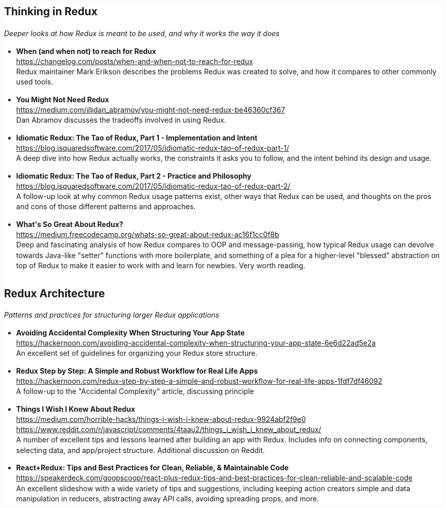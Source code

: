 ## Thinking in Redux

_Deeper looks at how Redux is meant to be used, and why it works the way it does_

- **When (and when not) to reach for Redux** <br />
  https://changelog.com/posts/when-and-when-not-to-reach-for-redux <br />
  Redux maintainer Mark Erikson describes the problems Redux was created to solve, and how it compares to other commonly used tools.

* **You Might Not Need Redux** <br/>
  https://medium.com/@dan_abramov/you-might-not-need-redux-be46360cf367 <br/>
  Dan Abramov discusses the tradeoffs involved in using Redux.

* **Idiomatic Redux: The Tao of Redux, Part 1 - Implementation and Intent** <br/>
  https://blog.isquaredsoftware.com/2017/05/idiomatic-redux-tao-of-redux-part-1/ <br/>
  A deep dive into how Redux actually works, the constraints it asks you to follow, and the intent behind its design and usage.

* **Idiomatic Redux: The Tao of Redux, Part 2 - Practice and Philosophy** <br/>
  https://blog.isquaredsoftware.com/2017/05/idiomatic-redux-tao-of-redux-part-2/ <br/>
  A follow-up look at why common Redux usage patterns exist, other ways that Redux can be used, and thoughts on the pros and cons of those different patterns and approaches.

* **What's So Great About Redux?** <br/>
  https://medium.freecodecamp.org/whats-so-great-about-redux-ac16f1cc0f8b <br/>
  Deep and fascinating analysis of how Redux compares to OOP and message-passing, how typical Redux usage can devolve towards Java-like "setter" functions with more boilerplate, and something of a plea for a higher-level "blessed" abstraction on top of Redux to make it easier to work with and learn for newbies. Very worth reading.

## Redux Architecture

_Patterns and practices for structuring larger Redux applications_

- **Avoiding Accidental Complexity When Structuring Your App State** <br/>
  https://hackernoon.com/avoiding-accidental-complexity-when-structuring-your-app-state-6e6d22ad5e2a <br/>
  An excellent set of guidelines for organizing your Redux store structure.

- **Redux Step by Step: A Simple and Robust Workflow for Real Life Apps** <br/>
  https://hackernoon.com/redux-step-by-step-a-simple-and-robust-workflow-for-real-life-apps-1fdf7df46092 <br/>
  A follow-up to the "Accidental Complexity" article, discussing principle

- **Things I Wish I Knew About Redux** <br/>
  https://medium.com/horrible-hacks/things-i-wish-i-knew-about-redux-9924abf2f9e0 <br/>
  https://www.reddit.com/r/javascript/comments/4taau2/things_i_wish_i_knew_about_redux/ <br/>
  A number of excellent tips and lessons learned after building an app with Redux. Includes info on connecting components, selecting data, and app/project structure. Additional discussion on Reddit.

- **React+Redux: Tips and Best Practices for Clean, Reliable, & Maintainable Code** <br/>
  https://speakerdeck.com/goopscoop/react-plus-redux-tips-and-best-practices-for-clean-reliable-and-scalable-code <br/>
  An excellent slideshow with a wide variety of tips and suggestions, including keeping action creators simple and data manipulation in reducers, abstracting away API calls, avoiding spreading props, and more.
